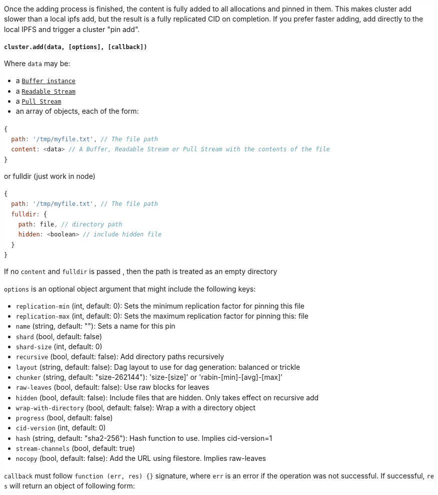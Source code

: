 Once the adding process is finished, the content is fully added to all allocations and pinned in them. This makes cluster add slower than a local ipfs add, but the result is a fully replicated CID on completion. If you prefer faster adding, add directly to the local IPFS and trigger a cluster "pin add".


**`cluster.add(data, [options], [callback])`**

Where  `data`  may be:

-   a  [`Buffer instance`](https://www.npmjs.com/package/buffer)
-   a  [`Readable Stream`](https://www.npmjs.com/package/readable-stream)
-   a  [`Pull Stream`](https://www.npmjs.com/package/pull-stream)
-   an array of objects, each of the form:
```javascript
{
  path: '/tmp/myfile.txt', // The file path
  content: <data> // A Buffer, Readable Stream or Pull Stream with the contents of the file
}
```
or fulldir (just work in node)
```javascript
{
  path: '/tmp/myfile.txt', // The file path
  fulldir: {
    path: file, // directory path
    hidden: <boolean> // include hidden file
  }
}
```

If no `content` and `fulldir` is passed , then the path is treated as an empty directory


`options` is an optional object argument that might include the following keys:
-	`replication-min` (int, default: 0):	Sets the minimum replication factor for pinning this file
-	`replication-max` (int, default: 0):	Sets the maximum replication factor for pinning this: file
-	`name` (string, default: ""):	Sets a name for this pin
-	`shard` (bool, default: false)	
-	`shard-size` (int, default: 0)
-	`recursive` (bool, default: false):	Add directory paths recursively
-	`layout` (string, default: false):	Dag layout to use for dag generation: balanced or trickle
-	`chunker` (string, default: "size-262144"):		'size-[size]' or 'rabin-[min]-[avg]-[max]'
-	`raw-leaves` (bool, default: false):	Use raw blocks for leaves
-	`hidden` (bool, default: false):	Include files that are hidden.  Only takes effect on recursive add
-	`wrap-with-directory` (bool, default: false):	Wrap a with a directory object
-	`progress` (bool, default: false)	
-	`cid-version` (int, default: 0)
-	`hash` (string, default: "sha2-256"):	Hash function to use. Implies cid-version=1
-	`stream-channels` (bool, default: true)	
-	`nocopy` (bool, default: false):	Add the URL using filestore. Implies raw-leaves


`callback` must follow `function (err, res) {}` signature, where `err` is an error if the operation was not successful. If successful, `res` will return an object of following form:
